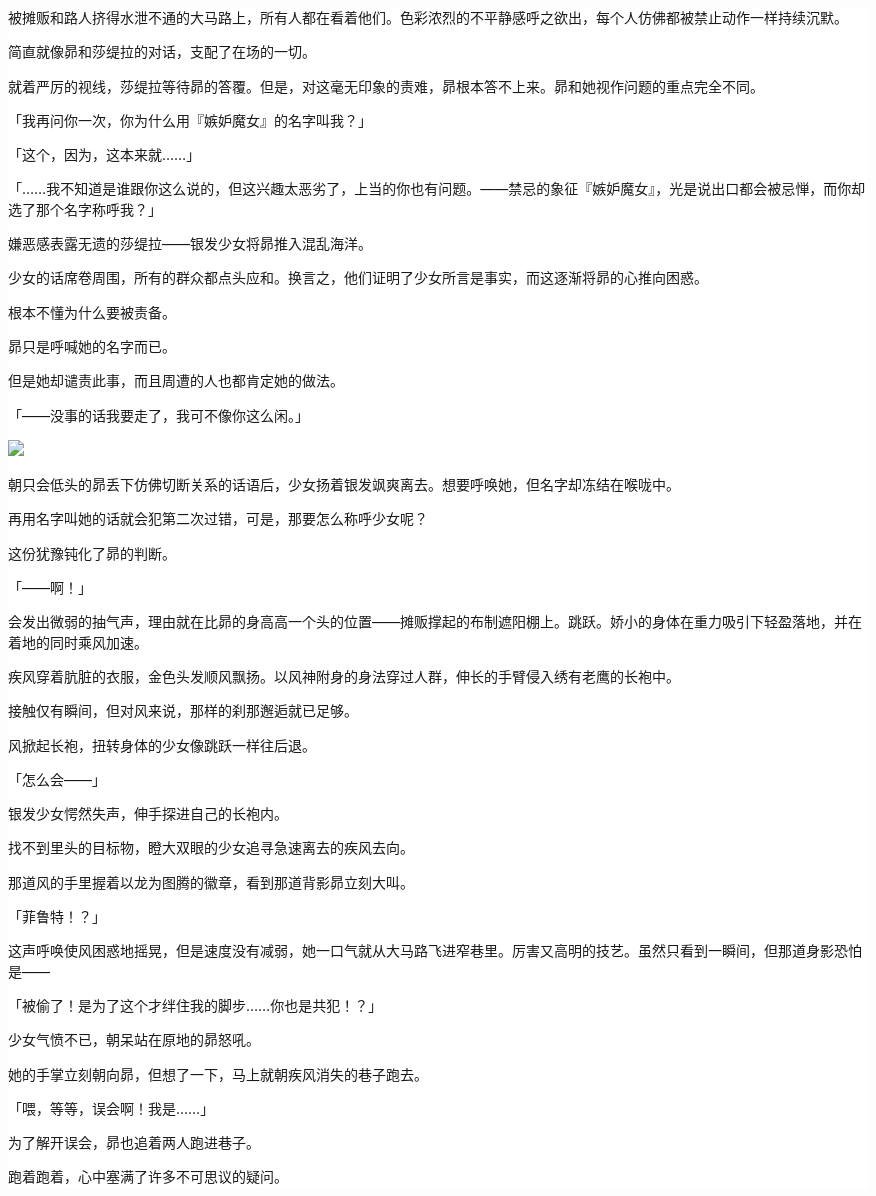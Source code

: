 被摊贩和路人挤得水泄不通的大马路上，所有人都在看着他们。色彩浓烈的不平静感呼之欲出，每个人仿佛都被禁止动作一样持续沉默。

简直就像昴和莎缇拉的对话，支配了在场的一切。

就着严厉的视线，莎缇拉等待昴的答覆。但是，对这毫无印象的责难，昴根本答不上来。昴和她视作问题的重点完全不同。

「我再问你一次，你为什么用『嫉妒魔女』的名字叫我？」

「这个，因为，这本来就……」

「……我不知道是谁跟你这么说的，但这兴趣太恶劣了，上当的你也有问题。——禁忌的象征『嫉妒魔女』，光是说出口都会被忌惮，而你却选了那个名字称呼我？」

嫌恶感表露无遗的莎缇拉——银发少女将昴推入混乱海洋。

少女的话席卷周围，所有的群众都点头应和。换言之，他们证明了少女所言是事实，而这逐渐将昴的心推向困惑。

根本不懂为什么要被责备。

昴只是呼喊她的名字而已。

但是她却谴责此事，而且周遭的人也都肯定她的做法。

「——没事的话我要走了，我可不像你这么闲。」

![](/res/imgs/article/chapter010/07.jpg)

朝只会低头的昴丢下仿佛切断关系的话语后，少女扬着银发飒爽离去。想要呼唤她，但名字却冻结在喉咙中。

再用名字叫她的话就会犯第二次过错，可是，那要怎么称呼少女呢？

这份犹豫钝化了昴的判断。

「——啊！」

会发出微弱的抽气声，理由就在比昴的身高高一个头的位置——摊贩撑起的布制遮阳棚上。跳跃。娇小的身体在重力吸引下轻盈落地，并在着地的同时乘风加速。

疾风穿着肮脏的衣服，金色头发顺风飘扬。以风神附身的身法穿过人群，伸长的手臂侵入绣有老鹰的长袍中。

接触仅有瞬间，但对风来说，那样的刹那邂逅就已足够。

风掀起长袍，扭转身体的少女像跳跃一样往后退。

「怎么会——」

银发少女愕然失声，伸手探进自己的长袍内。

找不到里头的目标物，瞪大双眼的少女追寻急速离去的疾风去向。

那道风的手里握着以龙为图腾的徽章，看到那道背影昴立刻大叫。

「菲鲁特！？」

这声呼唤使风困惑地摇晃，但是速度没有减弱，她一口气就从大马路飞进窄巷里。厉害又高明的技艺。虽然只看到一瞬间，但那道身影恐怕是——

「被偷了！是为了这个才绊住我的脚步……你也是共犯！？」

少女气愤不已，朝呆站在原地的昴怒吼。

她的手掌立刻朝向昴，但想了一下，马上就朝疾风消失的巷子跑去。

「喂，等等，误会啊！我是……」

为了解开误会，昴也追着两人跑进巷子。

跑着跑着，心中塞满了许多不可思议的疑问。
